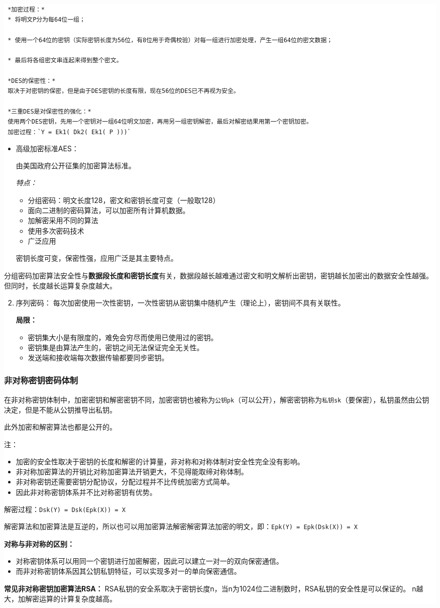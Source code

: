      *加密过程：*
     * 将明文P分为每64位一组；

     * 使用一个64位的密钥（实际密钥长度为56位，有8位用于奇偶校验）对每一组进行加密处理，产生一组64位的密文数据；

     * 最后将各组密文串连起来得到整个密文。
     
     *DES的保密性：*
     取决于对密钥的保密，但是由于DES密钥的长度有限，现在56位的DES已不再视为安全。

     *三重DES是对保密性的强化：*
     使用两个DES密钥，先用一个密钥对一组64位明文加密，再用另一组密钥解密，最后对解密结果用第一个密钥加密。
     加密过程：`Y = Ek1( Dk2( Ek1( P )))`

   * 高级加密标准AES：
     
     由美国政府公开征集的加密算法标准。

     *特点：*
     * 分组密码：明文长度128，密文和密钥长度可变（一般取128）
     * 面向二进制的密码算法，可以加密所有计算机数据。
     * 加解密采用不同的算法
     * 使用多次密码技术
     * 广泛应用
    
     密钥长度可变，保密性强，应用广泛是其主要特点。
   
   分组密码加密算法安全性与**数据段长度和密钥长度**有关，数据段越长越难通过密文和明文解析出密钥，密钥越长加密出的数据安全性越强。但同时，长度越长运算复杂度越大。
   
2. 序列密码：
   每次加密使用一次性密钥，一次性密钥从密钥集中随机产生（理论上），密钥间不具有关联性。

   **局限：**
   * 密钥集大小是有限度的，难免会穷尽而使用已使用过的密钥。
   * 密钥集是由算法产生的，密钥之间无法保证完全无关性。
   * 发送端和接收端每次数据传输都要同步密钥。

### 非对称密钥密码体制

在非对称密钥体制中，加密密钥和解密密钥不同，加密密钥也被称为`公钥pk`（可以公开），解密密钥称为`私钥sk`（要保密），私钥虽然由公钥决定，但是不能从公钥推导出私钥。

此外加密和解密算法也都是公开的。

注：
* 加密的安全性取决于密钥的长度和解密的计算量，非对称和对称体制对安全性完全没有影响。
* 非对称加密算法的开销比对称加密算法开销更大，不见得能取缔对称体制。
* 非对称密钥还需要密钥分配协议，分配过程并不比传统加密方式简单。
* 因此非对称密钥体系并不比对称密钥有优势。

解密过程：`Dsk(Y) = Dsk(Epk(X)) = X`

解密算法和加密算法是互逆的，所以也可以用加密算法解密解密算法加密的明文，即：`Epk(Y) = Epk(Dsk(X)) = X`

**对称与非对称的区别：**

* 对称密钥体系可以用同一个密钥进行加密解密，因此可以建立一对一的双向保密通信。
* 而非对称密钥体系因其公钥私钥特征，可以实现多对一的单向保密通信。

**常见非对称密钥加密算法RSA：**
RSA私钥的安全系取决于密钥长度n，当n为1024位二进制数时，RSA私钥的安全性是可以保证的。
n越大，加解密运算的计算复杂度越高。
